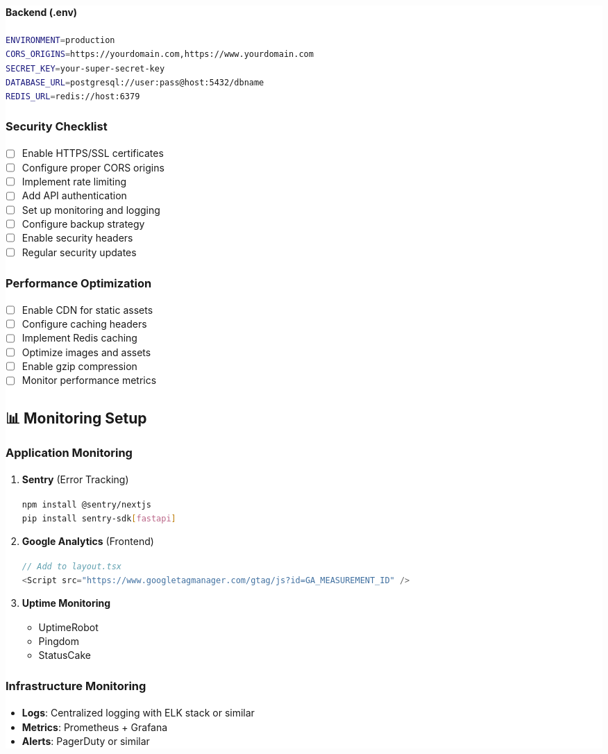 #### Backend (.env)
```bash
ENVIRONMENT=production
CORS_ORIGINS=https://yourdomain.com,https://www.yourdomain.com
SECRET_KEY=your-super-secret-key
DATABASE_URL=postgresql://user:pass@host:5432/dbname
REDIS_URL=redis://host:6379
```

### Security Checklist
- [ ] Enable HTTPS/SSL certificates
- [ ] Configure proper CORS origins
- [ ] Implement rate limiting
- [ ] Add API authentication
- [ ] Set up monitoring and logging
- [ ] Configure backup strategy
- [ ] Enable security headers
- [ ] Regular security updates

### Performance Optimization
- [ ] Enable CDN for static assets
- [ ] Configure caching headers
- [ ] Implement Redis caching
- [ ] Optimize images and assets
- [ ] Enable gzip compression
- [ ] Monitor performance metrics

## 📊 Monitoring Setup

### Application Monitoring
1. **Sentry** (Error Tracking)
   ```bash
   npm install @sentry/nextjs
   pip install sentry-sdk[fastapi]
   ```

2. **Google Analytics** (Frontend)
   ```typescript
   // Add to layout.tsx
   <Script src="https://www.googletagmanager.com/gtag/js?id=GA_MEASUREMENT_ID" />
   ```

3. **Uptime Monitoring**
   - UptimeRobot
   - Pingdom
   - StatusCake

### Infrastructure Monitoring
- **Logs**: Centralized logging with ELK stack or similar
- **Metrics**: Prometheus + Grafana
- **Alerts**: PagerDuty or similar
